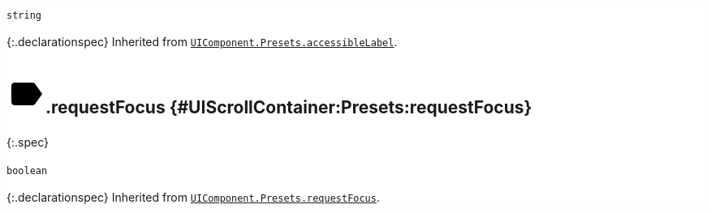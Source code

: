 ```typescript
string
```
{:.declarationspec}
Inherited from [`UIComponent.Presets.accessibleLabel`](./UIComponent#UIComponent:Presets:accessibleLabel).



## ![](/assets/icons/spec-property.svg).requestFocus {#UIScrollContainer:Presets:requestFocus}
{:.spec}

```typescript
boolean
```
{:.declarationspec}
Inherited from [`UIComponent.Presets.requestFocus`](./UIComponent#UIComponent:Presets:requestFocus).

